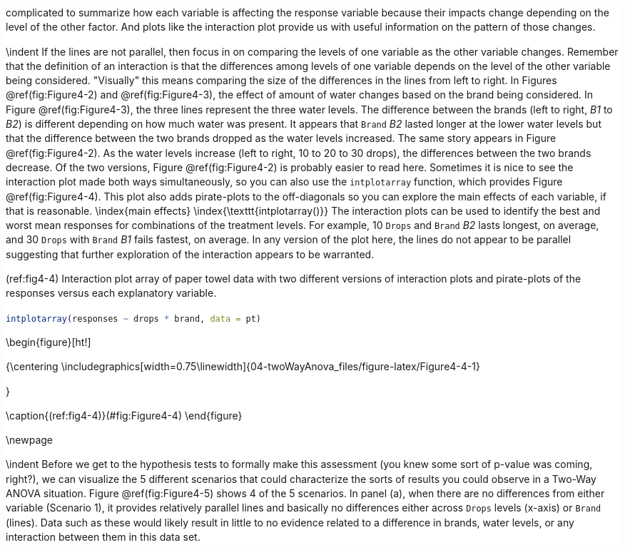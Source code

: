 complicated to summarize how each variable is affecting the response variable
because their impacts change depending on the level of the other factor. And
plots like the interaction plot provide us with useful information on the pattern of those changes. 

\indent If the lines are not parallel, then
focus in on comparing the levels of one variable as the other variable changes. 
Remember that the definition of an interaction is that the differences among
levels of one variable depends on the level of the other variable being
considered. "Visually" this means comparing the size of the differences in the
lines from left to right. In Figures \@ref(fig:Figure4-2) and \@ref(fig:Figure4-3),
the effect of amount of water
changes based on the brand being considered. In Figure \@ref(fig:Figure4-3), 
the three lines
represent the three water levels. The difference between the brands (left to
right, *B1* to *B2*) is different depending on how much water was present. It
appears that ``Brand`` *B2* lasted longer at the lower water levels but that the 
difference between the two brands dropped as the water levels increased. The 
same story appears in Figure \@ref(fig:Figure4-2). As the
water levels increase (left to right, 10 to 20 to 30 drops), the differences
between the two brands decrease. Of the two versions, Figure \@ref(fig:Figure4-2)
is probably easier to read here. Sometimes it is nice to see the interaction plot made both ways simultaneously, so you can also use the `intplotarray` function, which provides Figure \@ref(fig:Figure4-4). This plot also adds pirate-plots to the off-diagonals so you can explore the main effects of each variable, if that is reasonable.
\index{main effects} \index{\texttt{intplotarray()}} The interaction plots can be used to 
identify the best and worst mean responses for combinations of the treatment 
levels. For example, 10 ``Drops`` and ``Brand`` *B2* lasts longest, on average, and 30 ``Drops`` with ``Brand`` *B1* fails fastest, on average. In any version of the plot here, the lines do not appear to be parallel suggesting that further exploration of the 
interaction appears to be warranted. 

(ref:fig4-4) Interaction plot array of paper towel data with two different versions of interaction plots and pirate-plots of the responses versus each explanatory variable. 


```r
intplotarray(responses ~ drops * brand, data = pt)
```

\begin{figure}[ht!]

{\centering \includegraphics[width=0.75\linewidth]{04-twoWayAnova_files/figure-latex/Figure4-4-1} 

}

\caption{(ref:fig4-4)}(\#fig:Figure4-4)
\end{figure}

\newpage

\indent Before we get to the hypothesis tests
to formally make this assessment (you knew some sort of p-value was coming, right?), 
we can visualize the 5 different scenarios that could characterize the sorts of
results you could observe in a Two-Way ANOVA situation. Figure \@ref(fig:Figure4-5)
shows 4 of the 5 scenarios. In panel (a), when there are no differences from either
variable (Scenario 1), it provides relatively parallel lines and basically no
differences either across ``Drops`` levels (x-axis) or ``Brand`` (lines). Data such as these would 
likely result in little to no evidence related to a difference in brands, water
levels, or any interaction between them in this data set. 

